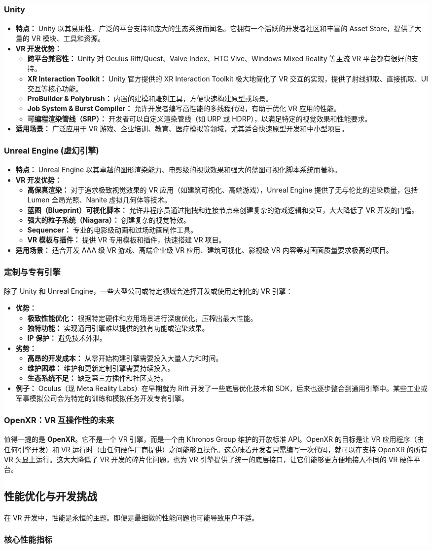 ### Unity

*   **特点：** Unity 以其易用性、广泛的平台支持和庞大的生态系统而闻名。它拥有一个活跃的开发者社区和丰富的 Asset Store，提供了大量的 VR 模块、工具和资源。
*   **VR 开发优势：**
    *   **跨平台兼容性：** Unity 对 Oculus Rift/Quest、Valve Index、HTC Vive、Windows Mixed Reality 等主流 VR 平台都有很好的支持。
    *   **XR Interaction Toolkit：** Unity 官方提供的 XR Interaction Toolkit 极大地简化了 VR 交互的实现，提供了射线抓取、直接抓取、UI 交互等核心功能。
    *   **ProBuilder & Polybrush：** 内置的建模和雕刻工具，方便快速构建原型或场景。
    *   **Job System & Burst Compiler：** 允许开发者编写高性能的多线程代码，有助于优化 VR 应用的性能。
    *   **可编程渲染管线（SRP）：** 开发者可以自定义渲染管线（如 URP 或 HDRP），以满足特定的视觉效果和性能要求。
*   **适用场景：** 广泛应用于 VR 游戏、企业培训、教育、医疗模拟等领域，尤其适合快速原型开发和中小型项目。

### Unreal Engine (虚幻引擎)

*   **特点：** Unreal Engine 以其卓越的图形渲染能力、电影级的视觉效果和强大的蓝图可视化脚本系统而著称。
*   **VR 开发优势：**
    *   **高保真渲染：** 对于追求极致视觉效果的 VR 应用（如建筑可视化、高端游戏），Unreal Engine 提供了无与伦比的渲染质量，包括 Lumen 全局光照、Nanite 虚拟几何体等技术。
    *   **蓝图（Blueprint）可视化脚本：** 允许非程序员通过拖拽和连接节点来创建复杂的游戏逻辑和交互，大大降低了 VR 开发的门槛。
    *   **强大的粒子系统（Niagara）：** 创建复杂的视觉特效。
    *   **Sequencer：** 专业的电影级动画和过场动画制作工具。
    *   **VR 模板与插件：** 提供 VR 专用模板和插件，快速搭建 VR 项目。
*   **适用场景：** 适合开发 AAA 级 VR 游戏、高端企业级 VR 应用、建筑可视化、影视级 VR 内容等对画面质量要求极高的项目。

### 定制与专有引擎

除了 Unity 和 Unreal Engine，一些大型公司或特定领域会选择开发或使用定制化的 VR 引擎：

*   **优势：**
    *   **极致性能优化：** 根据特定硬件和应用场景进行深度优化，压榨出最大性能。
    *   **独特功能：** 实现通用引擎难以提供的独有功能或渲染效果。
    *   **IP 保护：** 避免技术外泄。
*   **劣势：**
    *   **高昂的开发成本：** 从零开始构建引擎需要投入大量人力和时间。
    *   **维护困难：** 维护和更新定制引擎需要持续投入。
    *   **生态系统不足：** 缺乏第三方插件和社区支持。
*   **例子：** Oculus（现 Meta Reality Labs）在早期就为 Rift 开发了一些底层优化技术和 SDK，后来也逐步整合到通用引擎中。某些工业或军事模拟公司会为特定的训练和模拟任务开发专有引擎。

### OpenXR：VR 互操作性的未来

值得一提的是 **OpenXR**。它不是一个 VR 引擎，而是一个由 Khronos Group 维护的开放标准 API。OpenXR 的目标是让 VR 应用程序（由任何引擎开发）和 VR 运行时（由任何硬件厂商提供）之间能够互操作。这意味着开发者只需编写一次代码，就可以在支持 OpenXR 的所有 VR 头显上运行。这大大降低了 VR 开发的碎片化问题，也为 VR 引擎提供了统一的底层接口，让它们能够更方便地接入不同的 VR 硬件平台。

## 性能优化与开发挑战

在 VR 开发中，性能是永恒的主题。即便是最细微的性能问题也可能导致用户不适。

### 核心性能指标
